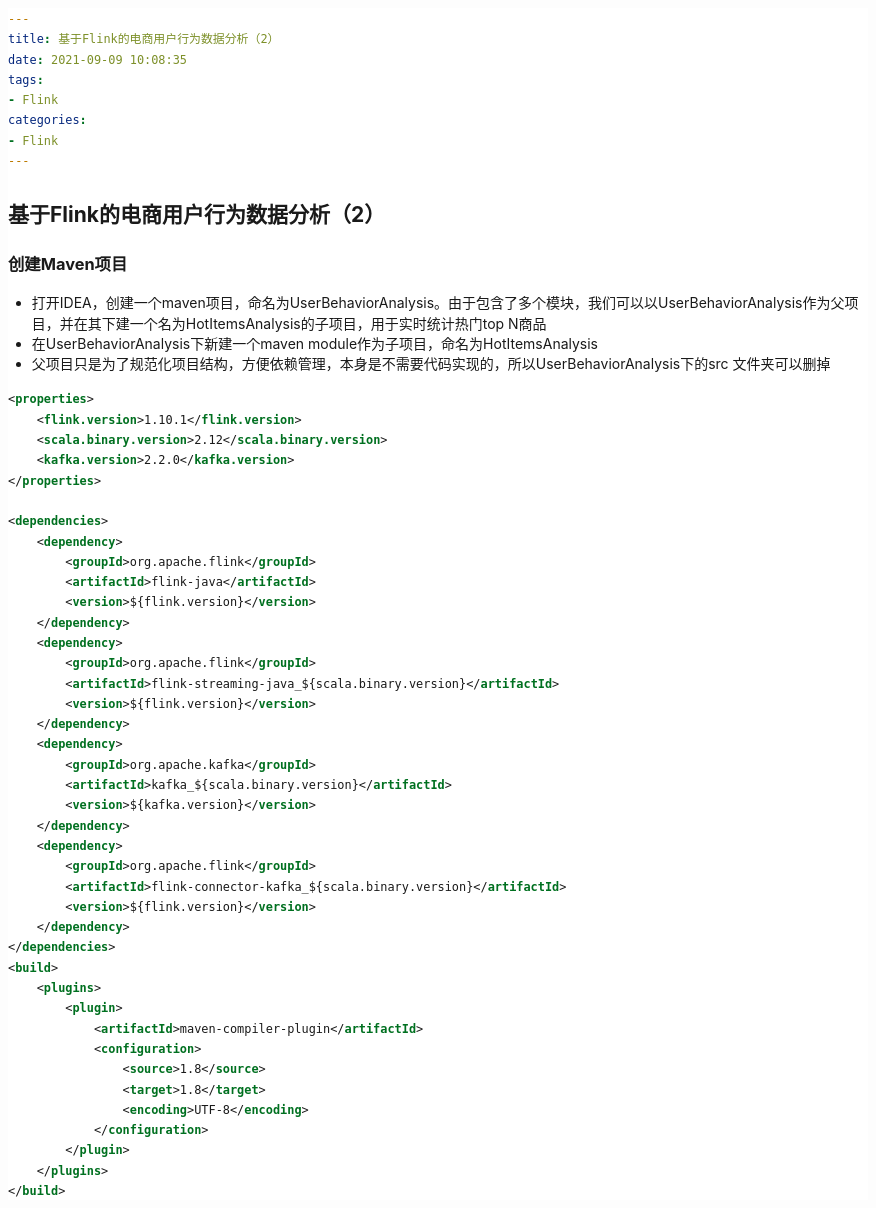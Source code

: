 ```yaml
---
title: 基于Flink的电商用户行为数据分析（2）
date: 2021-09-09 10:08:35
tags:
- Flink
categories:
- Flink
---
```


## 基于Flink的电商用户行为数据分析（2）

### 创建Maven项目

* 打开IDEA，创建一个maven项目，命名为UserBehaviorAnalysis。由于包含了多个模块，我们可以以UserBehaviorAnalysis作为父项目，并在其下建一个名为HotItemsAnalysis的子项目，用于实时统计热门top N商品
* 在UserBehaviorAnalysis下新建一个maven module作为子项目，命名为HotItemsAnalysis
* 父项目只是为了规范化项目结构，方便依赖管理，本身是不需要代码实现的，所以UserBehaviorAnalysis下的src 文件夹可以删掉

```xml
<properties>
    <flink.version>1.10.1</flink.version>
    <scala.binary.version>2.12</scala.binary.version>
    <kafka.version>2.2.0</kafka.version>
</properties>

<dependencies>
    <dependency>
        <groupId>org.apache.flink</groupId>
        <artifactId>flink-java</artifactId>
        <version>${flink.version}</version>
    </dependency>
    <dependency>
        <groupId>org.apache.flink</groupId>
        <artifactId>flink-streaming-java_${scala.binary.version}</artifactId>
        <version>${flink.version}</version>
    </dependency>
    <dependency>
        <groupId>org.apache.kafka</groupId>
        <artifactId>kafka_${scala.binary.version}</artifactId>
        <version>${kafka.version}</version>
    </dependency>
    <dependency>
        <groupId>org.apache.flink</groupId>
        <artifactId>flink-connector-kafka_${scala.binary.version}</artifactId>
        <version>${flink.version}</version>
    </dependency>
</dependencies>
<build>
    <plugins>
        <plugin>
            <artifactId>maven-compiler-plugin</artifactId>
            <configuration>
                <source>1.8</source>
                <target>1.8</target>
                <encoding>UTF-8</encoding>
            </configuration>
        </plugin>
    </plugins>
</build>
```
